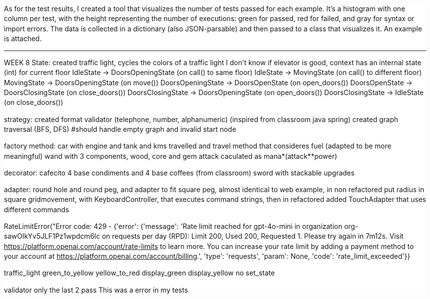 As for the test results, I created a tool that visualizes the number of tests passed for each example.
It’s a histogram with one column per test, with the height representing the number of executions: green for passed, red for failed, and gray for syntax or import errors.
The data is collected in a dictionary (also JSON-parsable) and then passed to a class that visualizes it. An example is attached.

------------------
WEEK 8
State:
created traffic light, cycles the colors of a traffic light
I don't know if elevator is good, 
context has an internal state (int) for current floor
IdleState -> DoorsOpeningState (on call() to same floor)
IdleState -> MovingState (on call() to different floor)
MovingState -> DoorsOpeningState (on move())
DoorsOpeningState -> DoorsOpenState (on open_doors())
DoorsOpenState -> DoorsClosingState (on close_doors())
DoorsClosingState -> DoorsOpeningState (on open_doors())
DoorsClosingState -> IdleState (on close_doors())

strategy:
created format validator (telephone, number, alphanumeric) (inspired from classroom java spring)
created graph traversal (BFS, DFS) #should handle empty graph and invalid start node


factory method:
car with engine and tank and kms travelled and travel method that consideres fuel (adapted to be more meaningful)
wand with 3 components, wood, core and gem attack caculated as mana*(attack**power)


decorator:
cafecito  4 base condiments and 4 base coffees  (from classroom)
sword with stackable upgrades

adapter:
round hole and round peg, and adapter to fit square peg, almost identical to web example, in non refactored put radius in square 
gridmovement, with KeyboardController, that executes command strings, then in refactored added TouchAdapter that uses different commands

RateLimitError("Error code: 429 - {'error': {'message': 'Rate limit reached for gpt-4o-mini in organization org-sawOIkYv5JLF1Pz1wpdcm6lc on requests per day (RPD): Limit 200, Used 200, Requested 1. Please try again in 7m12s. Visit https://platform.openai.com/account/rate-limits to learn more. You can increase your rate limit by adding a payment method to your account at https://platform.openai.com/account/billing.', 'type': 'requests', 'param': None, 'code': 'rate_limit_exceeded'}}


traffic_light green_to_yellow yellow_to_red 
display_green display_yellow
no set_state


validator only the last 2 pass
This was a error in my tests
